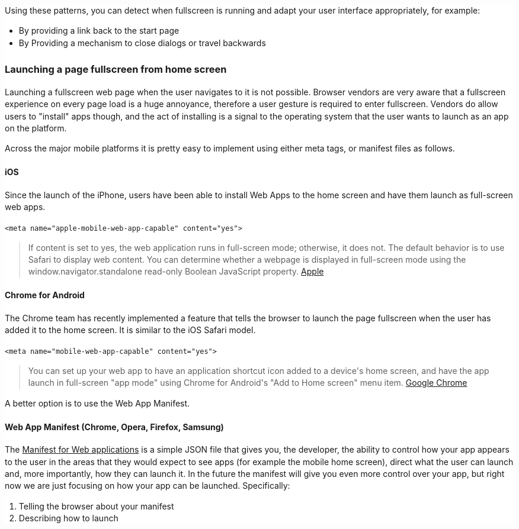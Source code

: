
Using these patterns, you can detect when fullscreen is running and adapt your user interface appropriately, for example:

* By providing a link back to the start page
* By Providing a mechanism to close dialogs or travel backwards

### Launching a page fullscreen from home screen

Launching a fullscreen web page when the user navigates to it is not possible. Browser vendors are very aware that a fullscreen experience on every page load is a huge annoyance, therefore a user gesture is required to enter fullscreen. Vendors do allow users to "install" apps though, and the act of installing is a signal to the operating system that the user wants to launch as an app on the platform.

Across the major mobile platforms it is pretty easy to implement using either meta tags, or manifest files as follows.

#### iOS

Since the launch of the iPhone, users have been able to install Web Apps to the home screen and have them launch as full-screen web apps.

    <meta name="apple-mobile-web-app-capable" content="yes">
    

> If content is set to yes, the web application runs in full-screen mode; otherwise, it does not. The default behavior is to use Safari to display web content. You can determine whether a webpage is displayed in full-screen mode using the window.navigator.standalone read-only Boolean JavaScript property. [Apple](https://developer.apple.com/library/safari/documentation/AppleApplications/Reference/SafariHTMLRef/Articles/MetaTags.html)

#### Chrome for Android

The Chrome team has recently implemented a feature that tells the browser to launch the page fullscreen when the user has added it to the home screen. It is similar to the iOS Safari model.

    <meta name="mobile-web-app-capable" content="yes">
    

> You can set up your web app to have an application shortcut icon added to a device's home screen, and have the app launch in full-screen "app mode" using Chrome for Android's "Add to Home screen" menu item. [Google Chrome](https://developers.chrome.com/multidevice/android/installtohomescreen)

A better option is to use the Web App Manifest.

#### Web App Manifest (Chrome, Opera, Firefox, Samsung)

The [Manifest for Web applications](/web/fundamentals/web-app-manifest) is a simple JSON file that gives you, the developer, the ability to control how your app appears to the user in the areas that they would expect to see apps (for example the mobile home screen), direct what the user can launch and, more importantly, how they can launch it. In the future the manifest will give you even more control over your app, but right now we are just focusing on how your app can be launched. Specifically:

1. Telling the browser about your manifest
2. Describing how to launch
